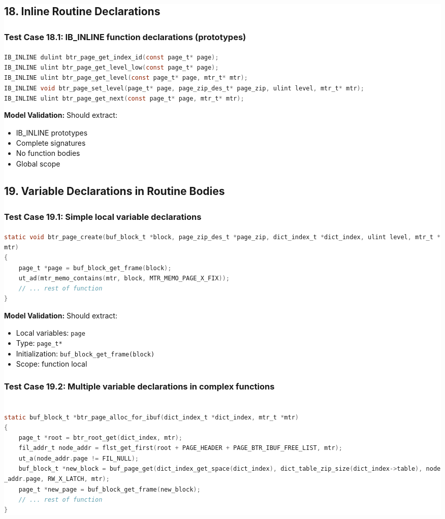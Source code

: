 ## 18. Inline Routine Declarations

### Test Case 18.1: IB_INLINE function declarations (prototypes)

```c
IB_INLINE dulint btr_page_get_index_id(const page_t* page);
IB_INLINE ulint btr_page_get_level_low(const page_t* page);
IB_INLINE ulint btr_page_get_level(const page_t* page, mtr_t* mtr);
IB_INLINE void btr_page_set_level(page_t* page, page_zip_des_t* page_zip, ulint level, mtr_t* mtr);
IB_INLINE ulint btr_page_get_next(const page_t* page, mtr_t* mtr);
```

**Model Validation:** Should extract:

- IB_INLINE prototypes
- Complete signatures
- No function bodies
- Global scope

## 19. Variable Declarations in Routine Bodies

### Test Case 19.1: Simple local variable declarations

```c
static void btr_page_create(buf_block_t *block, page_zip_des_t *page_zip, dict_index_t *dict_index, ulint level, mtr_t *mtr)
{
    page_t *page = buf_block_get_frame(block);
    ut_ad(mtr_memo_contains(mtr, block, MTR_MEMO_PAGE_X_FIX));
    // ... rest of function
}
```

**Model Validation:** Should extract:

- Local variables: `page`
- Type: `page_t*`
- Initialization: `buf_block_get_frame(block)`
- Scope: function local

### Test Case 19.2: Multiple variable declarations in complex functions

```c

static buf_block_t *btr_page_alloc_for_ibuf(dict_index_t *dict_index, mtr_t *mtr)
{
    page_t *root = btr_root_get(dict_index, mtr);
    fil_addr_t node_addr = flst_get_first(root + PAGE_HEADER + PAGE_BTR_IBUF_FREE_LIST, mtr);
    ut_a(node_addr.page != FIL_NULL);
    buf_block_t *new_block = buf_page_get(dict_index_get_space(dict_index), dict_table_zip_size(dict_index->table), node_addr.page, RW_X_LATCH, mtr);
    page_t *new_page = buf_block_get_frame(new_block);
    // ... rest of function
}
```
